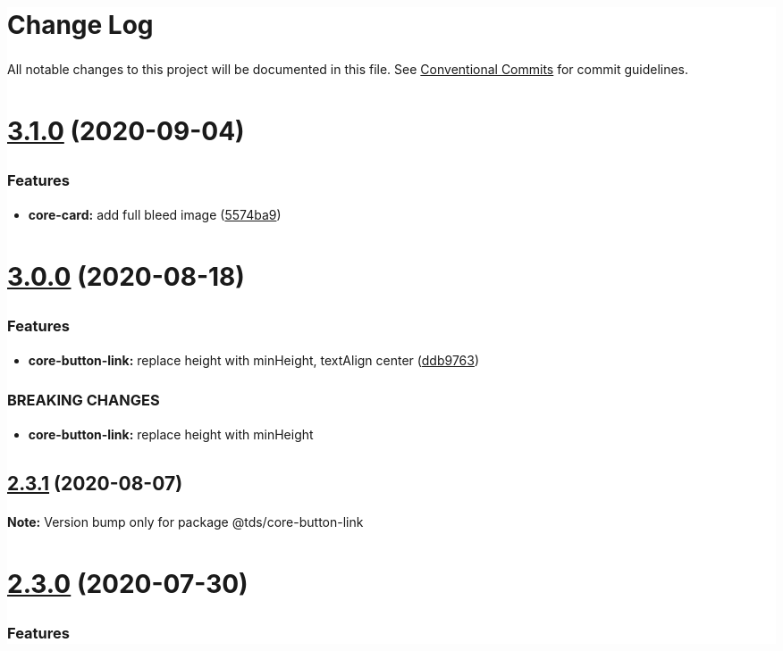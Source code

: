 # Change Log

All notable changes to this project will be documented in this file.
See [Conventional Commits](https://conventionalcommits.org) for commit guidelines.

# [3.1.0](https://github.com/telusdigital/tds/compare/@tds/core-button-link@3.0.0...@tds/core-button-link@3.1.0) (2020-09-04)


### Features

* **core-card:** add full bleed image ([5574ba9](https://github.com/telusdigital/tds/commit/5574ba96bda15793f8ed32f873c03616337cf79f))





# [3.0.0](https://github.com/telusdigital/tds/compare/@tds/core-button-link@2.3.1...@tds/core-button-link@3.0.0) (2020-08-18)


### Features

* **core-button-link:** replace height with minHeight, textAlign center ([ddb9763](https://github.com/telusdigital/tds/commit/ddb976331de7863347ab043268e9fa844f41cae1))


### BREAKING CHANGES

* **core-button-link:** replace height with minHeight





## [2.3.1](https://github.com/telusdigital/tds/compare/@tds/core-button-link@2.3.0...@tds/core-button-link@2.3.1) (2020-08-07)

**Note:** Version bump only for package @tds/core-button-link





# [2.3.0](https://github.com/telusdigital/tds/compare/@tds/core-button-link@2.2.1...@tds/core-button-link@2.3.0) (2020-07-30)


### Features
